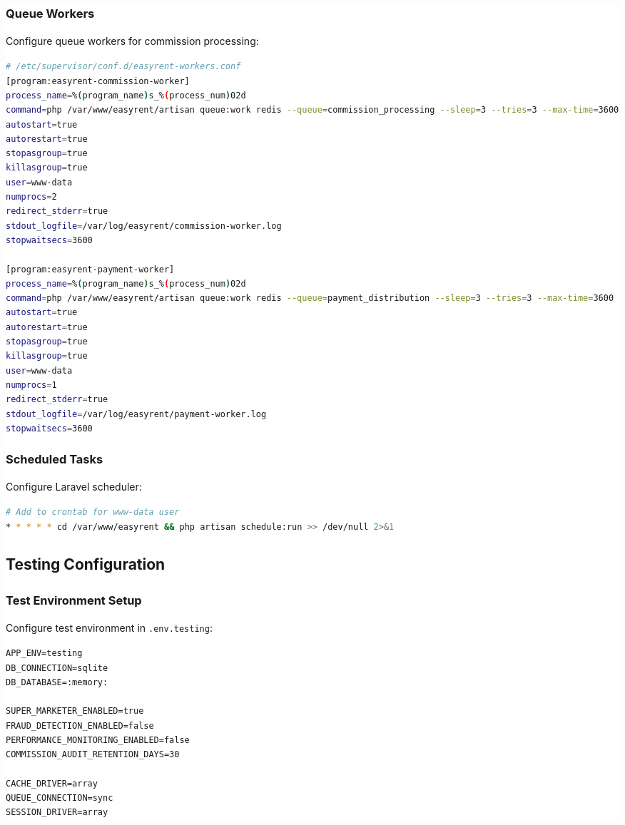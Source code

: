 ### Queue Workers

Configure queue workers for commission processing:

```bash
# /etc/supervisor/conf.d/easyrent-workers.conf
[program:easyrent-commission-worker]
process_name=%(program_name)s_%(process_num)02d
command=php /var/www/easyrent/artisan queue:work redis --queue=commission_processing --sleep=3 --tries=3 --max-time=3600
autostart=true
autorestart=true
stopasgroup=true
killasgroup=true
user=www-data
numprocs=2
redirect_stderr=true
stdout_logfile=/var/log/easyrent/commission-worker.log
stopwaitsecs=3600

[program:easyrent-payment-worker]
process_name=%(program_name)s_%(process_num)02d
command=php /var/www/easyrent/artisan queue:work redis --queue=payment_distribution --sleep=3 --tries=3 --max-time=3600
autostart=true
autorestart=true
stopasgroup=true
killasgroup=true
user=www-data
numprocs=1
redirect_stderr=true
stdout_logfile=/var/log/easyrent/payment-worker.log
stopwaitsecs=3600
```

### Scheduled Tasks

Configure Laravel scheduler:

```bash
# Add to crontab for www-data user
* * * * * cd /var/www/easyrent && php artisan schedule:run >> /dev/null 2>&1
```

## Testing Configuration

### Test Environment Setup

Configure test environment in `.env.testing`:

```env
APP_ENV=testing
DB_CONNECTION=sqlite
DB_DATABASE=:memory:

SUPER_MARKETER_ENABLED=true
FRAUD_DETECTION_ENABLED=false
PERFORMANCE_MONITORING_ENABLED=false
COMMISSION_AUDIT_RETENTION_DAYS=30

CACHE_DRIVER=array
QUEUE_CONNECTION=sync
SESSION_DRIVER=array
```
